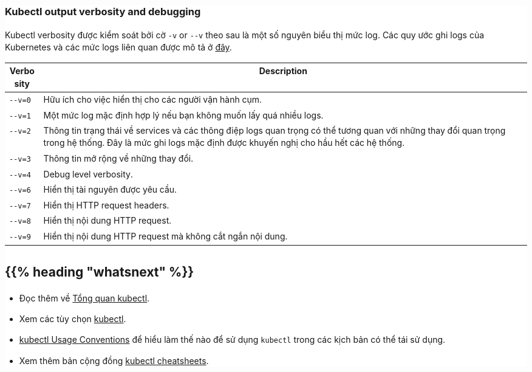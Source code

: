 ### Kubectl output verbosity and debugging

Kubectl verbosity được kiểm soát bởi cờ `-v` or `--v` theo sau là một số nguyên biểu thị mức log. Các quy ước ghi logs của Kubernetes và các mức logs liên quan được mô tả ở [đây](https://github.com/kubernetes/community/blob/master/contributors/devel/sig-instrumentation/logging.md).

Verbosity | Description
--------------| -----------
`--v=0` | Hữu ích cho việc hiển thị cho các người vận hành cụm.
`--v=1` | Một mức log mặc định hợp lý nếu bạn không muốn lấy quá nhiều logs.
`--v=2` | Thông tin trạng thái về services và các thông điệp logs quan trọng có thể tương quan với những thay đổi quan trọng trong hệ thống. Đây là mức ghi logs mặc định được khuyến nghị cho hầu hết các hệ thống.
`--v=3` | Thông tin mở rộng về những thay đổi.
`--v=4` | Debug level verbosity.
`--v=6` | Hiển thị tài nguyên được yêu cầu.
`--v=7` | Hiển thị HTTP request headers.
`--v=8` | Hiển thị nội dung HTTP request.
`--v=9` | Hiển thị nội dung HTTP request mà không cắt ngắn nội dung.



## {{% heading "whatsnext" %}}


* Đọc thêm về [Tổng quan kubectl](/docs/reference/kubectl/overview/).

* Xem các tùy chọn [kubectl](/docs/reference/kubectl/kubectl/).

* [kubectl Usage Conventions](/docs/reference/kubectl/conventions/) để hiểu làm thế nào để sử dụng `kubectl` trong các kịch bản có thể tái sử dụng.

* Xem thêm bản cộng đồng [kubectl cheatsheets](https://github.com/dennyzhang/cheatsheet-kubernetes-A4).


